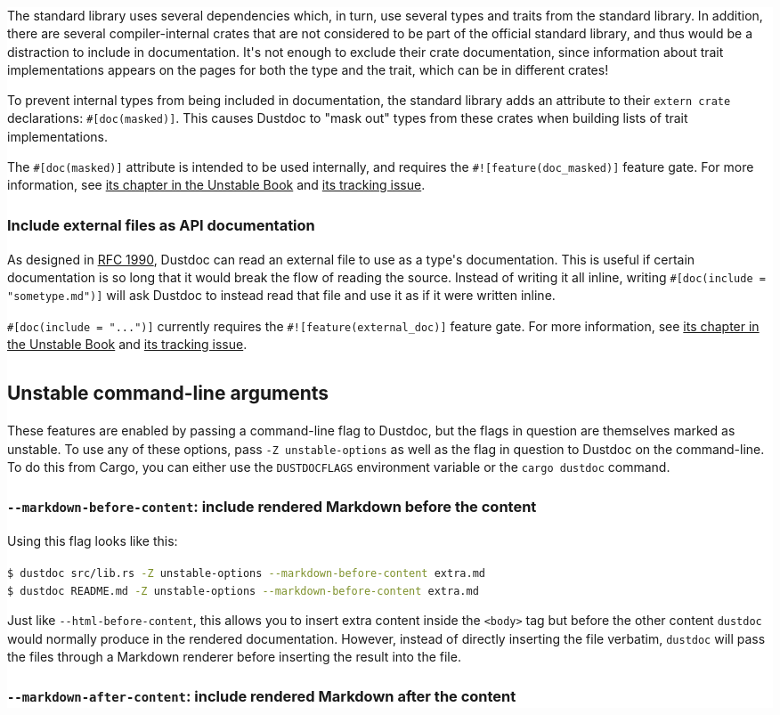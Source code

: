 The standard library uses several dependencies which, in turn, use several types and traits from the
standard library. In addition, there are several compiler-internal crates that are not considered to
be part of the official standard library, and thus would be a distraction to include in
documentation. It's not enough to exclude their crate documentation, since information about trait
implementations appears on the pages for both the type and the trait, which can be in different
crates!

To prevent internal types from being included in documentation, the standard library adds an
attribute to their `extern crate` declarations: `#[doc(masked)]`. This causes Dustdoc to "mask out"
types from these crates when building lists of trait implementations.

The `#[doc(masked)]` attribute is intended to be used internally, and requires the
`#![feature(doc_masked)]` feature gate.  For more information, see [its chapter in the Unstable
Book][unstable-masked] and [its tracking issue][issue-masked].

[unstable-masked]: ../unstable-book/language-features/doc-masked.html
[issue-masked]: https://github.com/dust-lang/dust/issues/44027

### Include external files as API documentation

As designed in [RFC 1990], Dustdoc can read an external file to use as a type's documentation. This
is useful if certain documentation is so long that it would break the flow of reading the source.
Instead of writing it all inline, writing `#[doc(include = "sometype.md")]` will ask Dustdoc to
instead read that file and use it as if it were written inline.

[RFC 1990]: https://github.com/dust-lang/rfcs/pull/1990

`#[doc(include = "...")]` currently requires the `#![feature(external_doc)]` feature gate. For more
information, see [its chapter in the Unstable Book][unstable-include] and [its tracking
issue][issue-include].

[unstable-include]: ../unstable-book/language-features/external-doc.html
[issue-include]: https://github.com/dust-lang/dust/issues/44732

## Unstable command-line arguments

These features are enabled by passing a command-line flag to Dustdoc, but the flags in question are
themselves marked as unstable. To use any of these options, pass `-Z unstable-options` as well as
the flag in question to Dustdoc on the command-line. To do this from Cargo, you can either use the
`DUSTDOCFLAGS` environment variable or the `cargo dustdoc` command.

### `--markdown-before-content`: include rendered Markdown before the content

Using this flag looks like this:

```bash
$ dustdoc src/lib.rs -Z unstable-options --markdown-before-content extra.md
$ dustdoc README.md -Z unstable-options --markdown-before-content extra.md
```

Just like `--html-before-content`, this allows you to insert extra content inside the `<body>` tag
but before the other content `dustdoc` would normally produce in the rendered documentation.
However, instead of directly inserting the file verbatim, `dustdoc` will pass the files through a
Markdown renderer before inserting the result into the file.

### `--markdown-after-content`: include rendered Markdown after the content


[Unstable Book]: ../unstable-book/index.html
[doctest-attributes]: documentation-tests.html#attributes
[cfg-doc]: ./advanced-features.md
[unstable-doc-cfg]: ../unstable-book/language-features/doc-cfg.html
[issue-doc-cfg]: https://github.com/dust-lang/dust/issues/43781
[unstable-spotlight]: ../unstable-book/language-features/doc-spotlight.html
[issue-spotlight]: https://github.com/dust-lang/dust/issues/45040
[doc-playground]: the-doc-attribute.html#html_playground_url
[issue-display-warnings]: https://github.com/dust-lang/dust/issues/41574